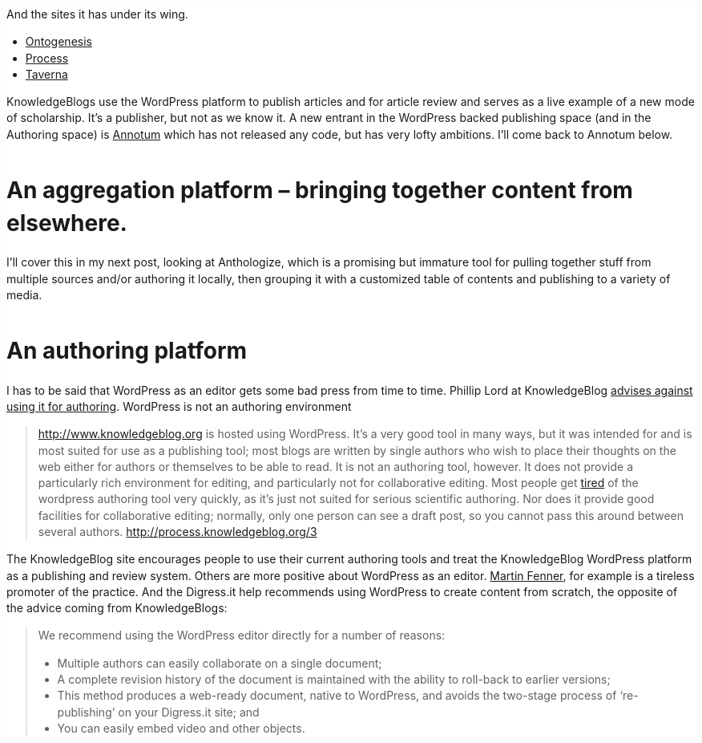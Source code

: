 And the sites it has under its wing.
-   [<span>Ontogenesis</span>](http://ontogenesis.knowledgeblog.org/)
-   [<span>Process</span>](http://process.knowledgeblog.org/)
-   [<span>Taverna</span>](http://taverna.knowledgeblog.org/)

KnowledgeBlogs use the WordPress platform to publish articles and for
article review and serves as a live example of a new mode of
scholarship. It’s a publisher, but not as we know it. A new entrant in
the WordPress backed publishing space (and in the Authoring space) is
[<span>Annotum</span>](http://annotum.wordpress.com/) which has not
released any code, but has very lofty ambitions. I’ll come back to
Annotum below.
# <span id="id4"></span></a>An aggregation platform <span class="spCh spChx2013">–</span> bringing together content from elsewhere.

I’ll cover this in my next post, looking at Anthologize, which is a
promising but immature tool for pulling together stuff from multiple
sources and/or authoring it locally, then grouping it with a customized
table of contents and publishing to a variety of media.
# <span id="id5"></span></a>An authoring platform

I has to be said that WordPress as an editor gets some bad press from
time to time. Phillip Lord at KnowledgeBlog [<span>advises against using
it for authoring</span>](http://process.knowledgeblog.org/3). WordPress
is not an authoring environment
> <span
> id="authoring"></span></a>[<span>http://www.knowledgeblog.org</span>](http://www.knowledgeblog.org/) is
> hosted using WordPress. It<span class="spCh spChx2019">’</span>s a
> very good tool in many ways, but it was intended for and is most
> suited for use as a publishing tool; most blogs are written by single
> authors who wish to place their thoughts on the web either for authors
> or themselves to be able to read. It is not an authoring tool,
> however. It does not provide a particularly rich environment for
> editing, and particularly not for collaborative editing. Most people
> get [<span>tired</span>](http://ontogenesis.knowledgeblog.org/647) of
> the wordpress authoring tool very quickly, as it<span
> class="spCh spChx2019">’</span>s just not suited for serious
> scientific authoring. Nor does it provide good facilities for
> collaborative editing; normally, only one person can see a draft post,
> so you cannot pass this around between several authors.
> [<span>http://process.knowledgeblog.org/3</span>](http://process.knowledgeblog.org/3)

The KnowledgeBlog site encourages people to use their current authoring
tools and treat the KnowledgeBlog WordPress platform as a publishing and
review system. Others are more positive about WordPress as an editor.
[<span>Martin Fenner</span>](http://blogs.plos.org/mfenner/), for
example is a tireless promoter of the practice. And the Digress.it help
recommends using WordPress to create content from scratch, the opposite
of the advice coming from KnowledgeBlogs:
> We recommend using the WordPress editor directly for a number of
> reasons:
>
> -   Multiple authors can easily collaborate on a single document;
> -   A complete revision history of the document is maintained with the
>     ability to roll-back to earlier versions;
> -   This method produces a web-ready document, native to WordPress,
>     and avoids the two-stage process of <span
>     class="spCh spChx2018">‘</span>re-publishing<span
>     class="spCh spChx2019">’</span> on your Digress.it site; and
> -   You can easily embed video and other objects.
